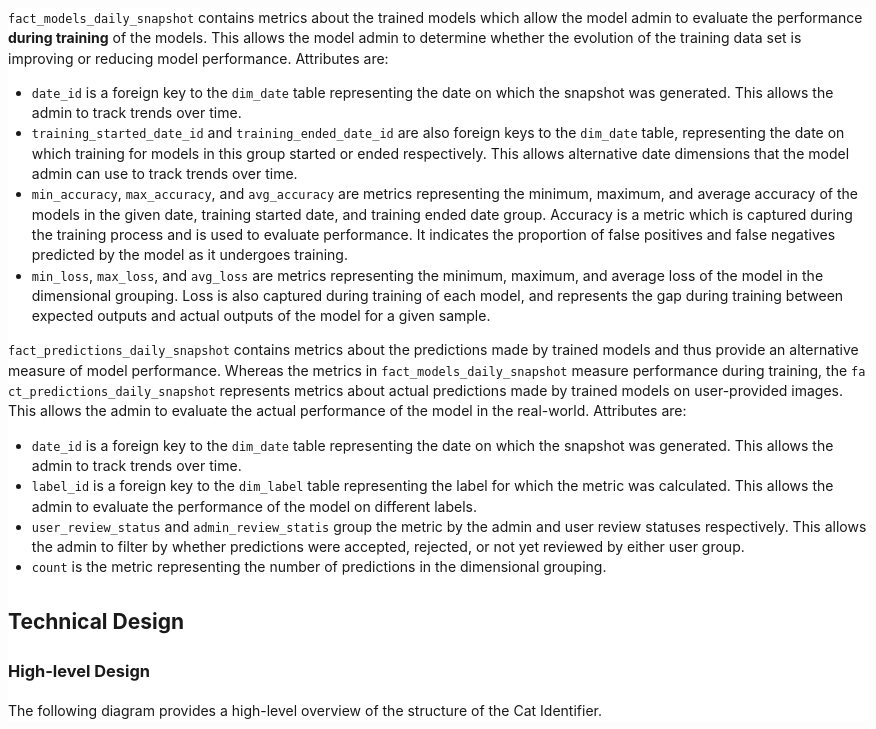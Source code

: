``fact_models_daily_snapshot`` contains metrics about the trained models which allow the model admin to evaluate the performance **during training** of the models. This allows the model admin to determine whether the evolution of the training data set is improving or reducing model performance. Attributes are:

  - ``date_id`` is a foreign key to the ``dim_date`` table representing the date on which the snapshot was generated. This allows the admin to track trends over time.
  - ``training_started_date_id`` and ``training_ended_date_id`` are also foreign keys to the ``dim_date`` table, representing the date on which training for models in this group started or ended respectively. This allows alternative date dimensions that the model admin can use to track trends over time.
  - ``min_accuracy``, ``max_accuracy``, and ``avg_accuracy`` are metrics representing the minimum, maximum, and average accuracy of the models in the given date, training started date, and training ended date group. Accuracy is a metric which is captured during the training process and is used to evaluate performance. It indicates the proportion of false positives and false negatives predicted by the model as it undergoes training.
  - ``min_loss``, ``max_loss``, and ``avg_loss`` are metrics representing the minimum, maximum, and average loss of the model in the dimensional grouping. Loss is also captured during training of each model, and represents the gap during training between expected outputs and actual outputs of the model for a given sample.


``fact_predictions_daily_snapshot`` contains metrics about the predictions made by trained models and thus provide an alternative measure of model performance. Whereas the metrics in ``fact_models_daily_snapshot`` measure performance during training, the ``fact_predictions_daily_snapshot`` represents metrics about actual predictions made by trained models on user-provided images. This allows the admin to evaluate the actual performance of the model in the real-world. Attributes are:

  - ``date_id`` is a foreign key to the ``dim_date`` table representing the date on which the snapshot was generated. This allows the admin to track trends over time.
  - ``label_id`` is a foreign key to the ``dim_label`` table representing the label for which the metric was calculated. This allows the admin to evaluate the performance of the model on different labels.
  - ``user_review_status`` and ``admin_review_statis`` group the metric by the admin and user review statuses respectively. This allows the admin to filter by whether predictions were accepted, rejected, or not yet reviewed by either user group.
  - ``count`` is the metric representing the number of predictions in the dimensional grouping.

## Technical Design

### High-level Design

The following diagram provides a high-level overview of the structure of the Cat Identifier.
